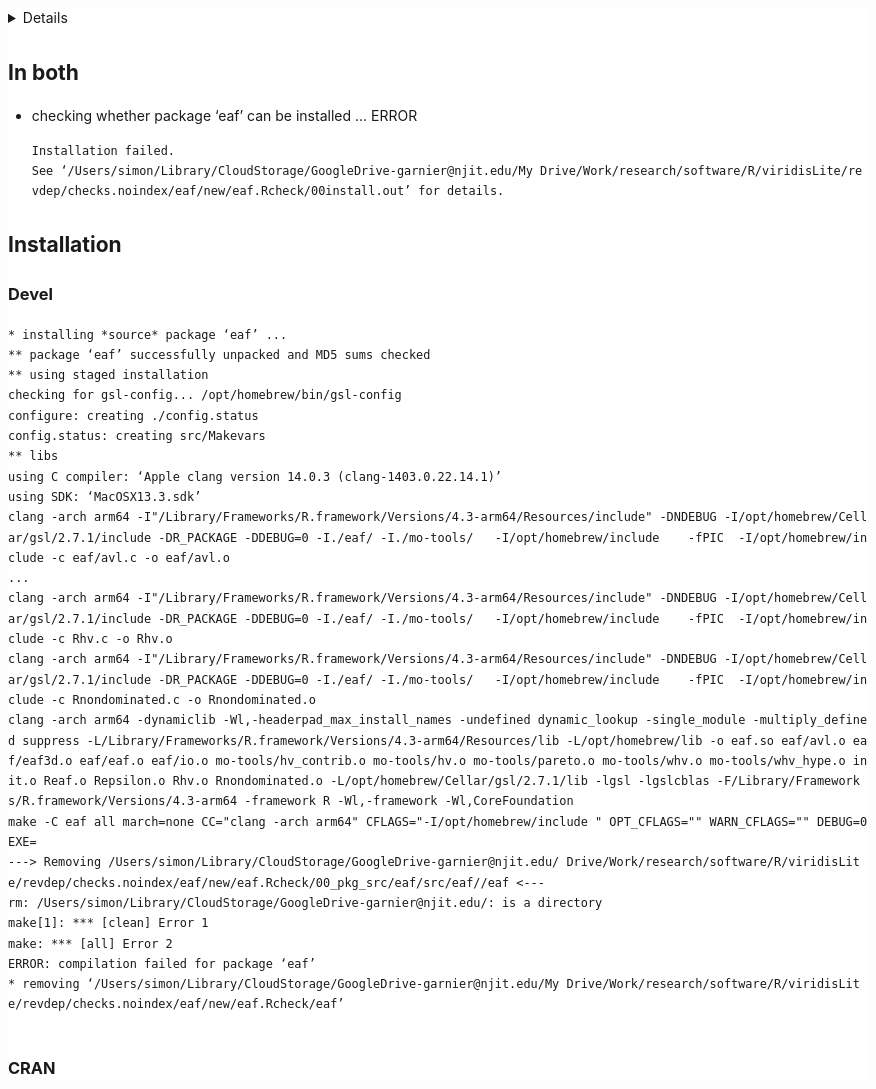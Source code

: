 <details></details>

## In both

*   checking whether package ‘eaf’ can be installed ... ERROR
    ```
    Installation failed.
    See ‘/Users/simon/Library/CloudStorage/GoogleDrive-garnier@njit.edu/My Drive/Work/research/software/R/viridisLite/revdep/checks.noindex/eaf/new/eaf.Rcheck/00install.out’ for details.
    ```

## Installation

### Devel

```
* installing *source* package ‘eaf’ ...
** package ‘eaf’ successfully unpacked and MD5 sums checked
** using staged installation
checking for gsl-config... /opt/homebrew/bin/gsl-config
configure: creating ./config.status
config.status: creating src/Makevars
** libs
using C compiler: ‘Apple clang version 14.0.3 (clang-1403.0.22.14.1)’
using SDK: ‘MacOSX13.3.sdk’
clang -arch arm64 -I"/Library/Frameworks/R.framework/Versions/4.3-arm64/Resources/include" -DNDEBUG -I/opt/homebrew/Cellar/gsl/2.7.1/include -DR_PACKAGE -DDEBUG=0 -I./eaf/ -I./mo-tools/   -I/opt/homebrew/include    -fPIC  -I/opt/homebrew/include -c eaf/avl.c -o eaf/avl.o
...
clang -arch arm64 -I"/Library/Frameworks/R.framework/Versions/4.3-arm64/Resources/include" -DNDEBUG -I/opt/homebrew/Cellar/gsl/2.7.1/include -DR_PACKAGE -DDEBUG=0 -I./eaf/ -I./mo-tools/   -I/opt/homebrew/include    -fPIC  -I/opt/homebrew/include -c Rhv.c -o Rhv.o
clang -arch arm64 -I"/Library/Frameworks/R.framework/Versions/4.3-arm64/Resources/include" -DNDEBUG -I/opt/homebrew/Cellar/gsl/2.7.1/include -DR_PACKAGE -DDEBUG=0 -I./eaf/ -I./mo-tools/   -I/opt/homebrew/include    -fPIC  -I/opt/homebrew/include -c Rnondominated.c -o Rnondominated.o
clang -arch arm64 -dynamiclib -Wl,-headerpad_max_install_names -undefined dynamic_lookup -single_module -multiply_defined suppress -L/Library/Frameworks/R.framework/Versions/4.3-arm64/Resources/lib -L/opt/homebrew/lib -o eaf.so eaf/avl.o eaf/eaf3d.o eaf/eaf.o eaf/io.o mo-tools/hv_contrib.o mo-tools/hv.o mo-tools/pareto.o mo-tools/whv.o mo-tools/whv_hype.o init.o Reaf.o Repsilon.o Rhv.o Rnondominated.o -L/opt/homebrew/Cellar/gsl/2.7.1/lib -lgsl -lgslcblas -F/Library/Frameworks/R.framework/Versions/4.3-arm64 -framework R -Wl,-framework -Wl,CoreFoundation
make -C eaf all march=none CC="clang -arch arm64" CFLAGS="-I/opt/homebrew/include " OPT_CFLAGS="" WARN_CFLAGS="" DEBUG=0 EXE=
---> Removing /Users/simon/Library/CloudStorage/GoogleDrive-garnier@njit.edu/ Drive/Work/research/software/R/viridisLite/revdep/checks.noindex/eaf/new/eaf.Rcheck/00_pkg_src/eaf/src/eaf//eaf <---
rm: /Users/simon/Library/CloudStorage/GoogleDrive-garnier@njit.edu/: is a directory
make[1]: *** [clean] Error 1
make: *** [all] Error 2
ERROR: compilation failed for package ‘eaf’
* removing ‘/Users/simon/Library/CloudStorage/GoogleDrive-garnier@njit.edu/My Drive/Work/research/software/R/viridisLite/revdep/checks.noindex/eaf/new/eaf.Rcheck/eaf’


```
### CRAN
